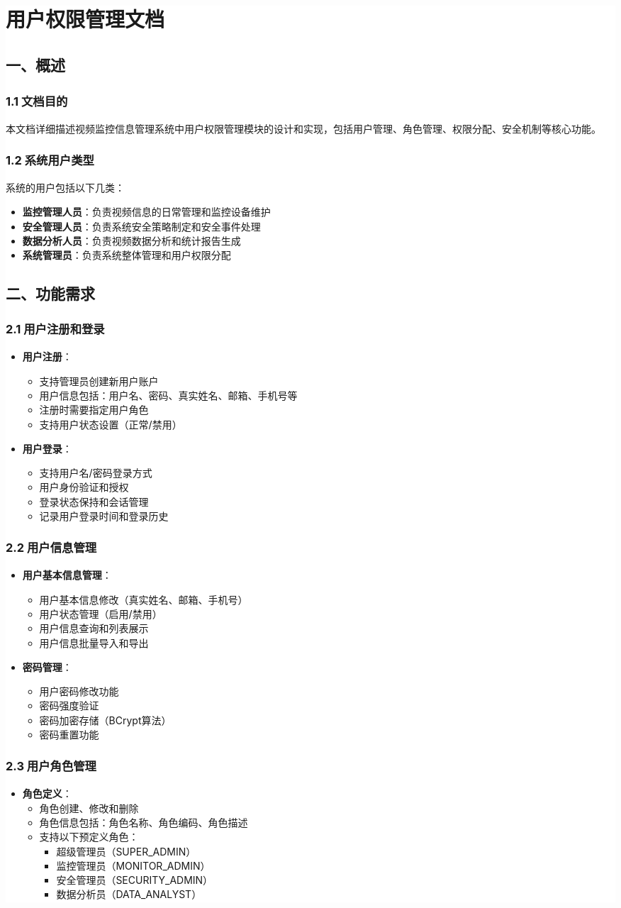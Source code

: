 # 用户权限管理文档

## 一、概述

### 1.1 文档目的
本文档详细描述视频监控信息管理系统中用户权限管理模块的设计和实现，包括用户管理、角色管理、权限分配、安全机制等核心功能。

### 1.2 系统用户类型
系统的用户包括以下几类：
- **监控管理人员**：负责视频信息的日常管理和监控设备维护
- **安全管理人员**：负责系统安全策略制定和安全事件处理
- **数据分析人员**：负责视频数据分析和统计报告生成
- **系统管理员**：负责系统整体管理和用户权限分配

## 二、功能需求

### 2.1 用户注册和登录
- **用户注册**：
  - 支持管理员创建新用户账户
  - 用户信息包括：用户名、密码、真实姓名、邮箱、手机号等
  - 注册时需要指定用户角色
  - 支持用户状态设置（正常/禁用）

- **用户登录**：
  - 支持用户名/密码登录方式
  - 用户身份验证和授权
  - 登录状态保持和会话管理
  - 记录用户登录时间和登录历史

### 2.2 用户信息管理
- **用户基本信息管理**：
  - 用户基本信息修改（真实姓名、邮箱、手机号）
  - 用户状态管理（启用/禁用）
  - 用户信息查询和列表展示
  - 用户信息批量导入和导出

- **密码管理**：
  - 用户密码修改功能
  - 密码强度验证
  - 密码加密存储（BCrypt算法）
  - 密码重置功能

### 2.3 用户角色管理
- **角色定义**：
  - 角色创建、修改和删除
  - 角色信息包括：角色名称、角色编码、角色描述
  - 支持以下预定义角色：
    - 超级管理员（SUPER_ADMIN）
    - 监控管理员（MONITOR_ADMIN）
    - 安全管理员（SECURITY_ADMIN）
    - 数据分析员（DATA_ANALYST）
